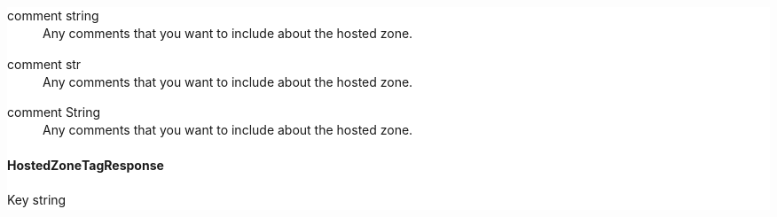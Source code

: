 <div>
<pulumi-choosable type="language" values="javascript,typescript">
<dl class="resources-properties"><dt class="property-optional"
            title="Optional">
        <span id="comment_nodejs">
<a data-swiftype-name="resource-property" data-swiftype-type="text" href="#comment_nodejs" style="color: inherit; text-decoration: inherit;">comment</a>
</span>
        <span class="property-indicator"></span>
        <span class="property-type">string</span>
    </dt>
    <dd>Any comments that you want to include about the hosted zone.</dd></dl>
</pulumi-choosable>
</div>

<div>
<pulumi-choosable type="language" values="python">
<dl class="resources-properties"><dt class="property-optional"
            title="Optional">
        <span id="comment_python">
<a data-swiftype-name="resource-property" data-swiftype-type="text" href="#comment_python" style="color: inherit; text-decoration: inherit;">comment</a>
</span>
        <span class="property-indicator"></span>
        <span class="property-type">str</span>
    </dt>
    <dd>Any comments that you want to include about the hosted zone.</dd></dl>
</pulumi-choosable>
</div>

<div>
<pulumi-choosable type="language" values="yaml">
<dl class="resources-properties"><dt class="property-optional"
            title="Optional">
        <span id="comment_yaml">
<a data-swiftype-name="resource-property" data-swiftype-type="text" href="#comment_yaml" style="color: inherit; text-decoration: inherit;">comment</a>
</span>
        <span class="property-indicator"></span>
        <span class="property-type">String</span>
    </dt>
    <dd>Any comments that you want to include about the hosted zone.</dd></dl>
</pulumi-choosable>
</div>

<h4 id="hostedzonetagresponse">Hosted<wbr>Zone<wbr>Tag<wbr>Response</h4>



<div>
<pulumi-choosable type="language" values="csharp">
<dl class="resources-properties"><dt class="property-optional"
            title="Optional">
        <span id="key_csharp">
<a data-swiftype-name="resource-property" data-swiftype-type="text" href="#key_csharp" style="color: inherit; text-decoration: inherit;">Key</a>
</span>
        <span class="property-indicator"></span>
        <span class="property-type">string</span>
    </dt>